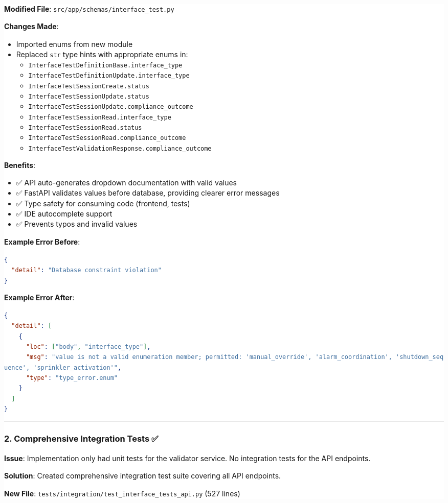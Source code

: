 ```python
```

**Modified File**: `src/app/schemas/interface_test.py`

**Changes Made**:
- Imported enums from new module
- Replaced `str` type hints with appropriate enums in:
  - `InterfaceTestDefinitionBase.interface_type`
  - `InterfaceTestDefinitionUpdate.interface_type`
  - `InterfaceTestSessionCreate.status`
  - `InterfaceTestSessionUpdate.status`
  - `InterfaceTestSessionUpdate.compliance_outcome`
  - `InterfaceTestSessionRead.interface_type`
  - `InterfaceTestSessionRead.status`
  - `InterfaceTestSessionRead.compliance_outcome`
  - `InterfaceTestValidationResponse.compliance_outcome`

**Benefits**:
- ✅ API auto-generates dropdown documentation with valid values
- ✅ FastAPI validates values before database, providing clearer error messages
- ✅ Type safety for consuming code (frontend, tests)
- ✅ IDE autocomplete support
- ✅ Prevents typos and invalid values

**Example Error Before**:
```json
{
  "detail": "Database constraint violation"
}
```

**Example Error After**:
```json
{
  "detail": [
    {
      "loc": ["body", "interface_type"],
      "msg": "value is not a valid enumeration member; permitted: 'manual_override', 'alarm_coordination', 'shutdown_sequence', 'sprinkler_activation'",
      "type": "type_error.enum"
    }
  ]
}
```

---

### 2. Comprehensive Integration Tests ✅

**Issue**: Implementation only had unit tests for the validator service. No integration tests for the API endpoints.

**Solution**: Created comprehensive integration test suite covering all API endpoints.

**New File**: `tests/integration/test_interface_tests_api.py` (527 lines)
